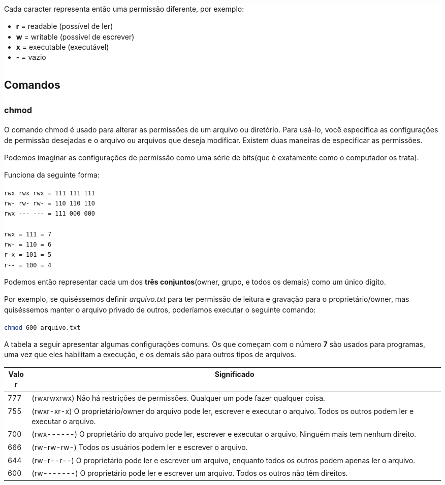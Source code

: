 Cada caracter representa então uma permissão diferente, por exemplo:

- **r** = readable (possível de ler)
- **w** = writable (possível de escrever)
- **x** = executable (executável)
- **-** = vazio

## Comandos

### chmod

O comando chmod é usado para alterar as permissões de um arquivo ou diretório. Para usá-lo, você especifica as configurações de permissão desejadas e o arquivo ou arquivos que deseja modificar. Existem duas maneiras de especificar as permissões.

Podemos imaginar as configurações de permissão como uma série de bits(que é exatamente como o computador os trata).

Funciona da seguinte forma:

```
rwx rwx rwx = 111 111 111
rw- rw- rw- = 110 110 110
rwx --- --- = 111 000 000

rwx = 111 = 7
rw- = 110 = 6
r-x = 101 = 5
r-- = 100 = 4
```

Podemos então representar cada um dos **três conjuntos**(owner, grupo, e todos os demais) como um único dígito.

Por exemplo, se quiséssemos definir *arquivo.txt* para ter permissão de leitura e gravação para o proprietário/owner, mas quiséssemos manter o arquivo privado de outros, poderíamos executar o seguinte comando:

```bash
chmod 600 arquivo.txt
```

A tabela a seguir apresentar algumas configurações comuns. Os que começam com o número **7** são usados para programas, uma vez que eles habilitam a execução, e os demais são para outros tipos de arquivos.

| Valor  | Significado  |
|---|---|
| 777  | (rwxrwxrwx) Não há restrições de permissões. Qualquer um pode fazer qualquer coisa.  |
| 755  | (rwxr-xr-x) O proprietário/owner do arquivo pode ler, escrever e executar o arquivo. Todos os outros podem ler e executar o arquivo.  |
| 700  | (rwx------) O proprietário do arquivo pode ler, escrever e executar o arquivo. Ninguém mais tem nenhum direito. |
| 666  | (rw-rw-rw-) Todos os usuários podem ler e escrever o arquivo.  |
| 644  | (rw-r--r--) O proprietário pode ler e escrever um arquivo, enquanto todos os outros podem apenas ler o arquivo. |
| 600  | (rw-------) O proprietário pode ler e escrever um arquivo. Todos os outros não têm direitos. |
